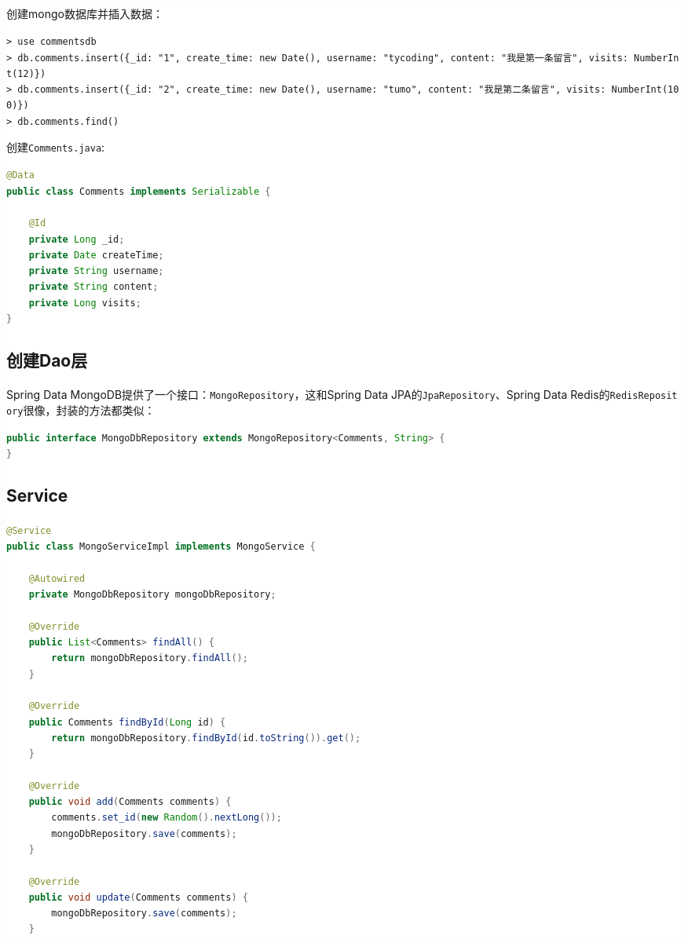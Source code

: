 创建mongo数据库并插入数据：

```
> use commentsdb
> db.comments.insert({_id: "1", create_time: new Date(), username: "tycoding", content: "我是第一条留言", visits: NumberInt(12)})
> db.comments.insert({_id: "2", create_time: new Date(), username: "tumo", content: "我是第二条留言", visits: NumberInt(100)})
> db.comments.find()
```

创建`Comments.java`:

```java
@Data
public class Comments implements Serializable {

    @Id
    private Long _id;
    private Date createTime;
    private String username;
    private String content;
    private Long visits;
}
```

## 创建Dao层

Spring Data MongoDB提供了一个接口：`MongoRepository`，这和Spring Data JPA的`JpaRepository`、Spring Data Redis的`RedisRepository`很像，封装的方法都类似：

```java
public interface MongoDbRepository extends MongoRepository<Comments, String> {
}
```

## Service

```java
@Service
public class MongoServiceImpl implements MongoService {

    @Autowired
    private MongoDbRepository mongoDbRepository;

    @Override
    public List<Comments> findAll() {
        return mongoDbRepository.findAll();
    }

    @Override
    public Comments findById(Long id) {
        return mongoDbRepository.findById(id.toString()).get();
    }

    @Override
    public void add(Comments comments) {
        comments.set_id(new Random().nextLong());
        mongoDbRepository.save(comments);
    }

    @Override
    public void update(Comments comments) {
        mongoDbRepository.save(comments);
    }

```